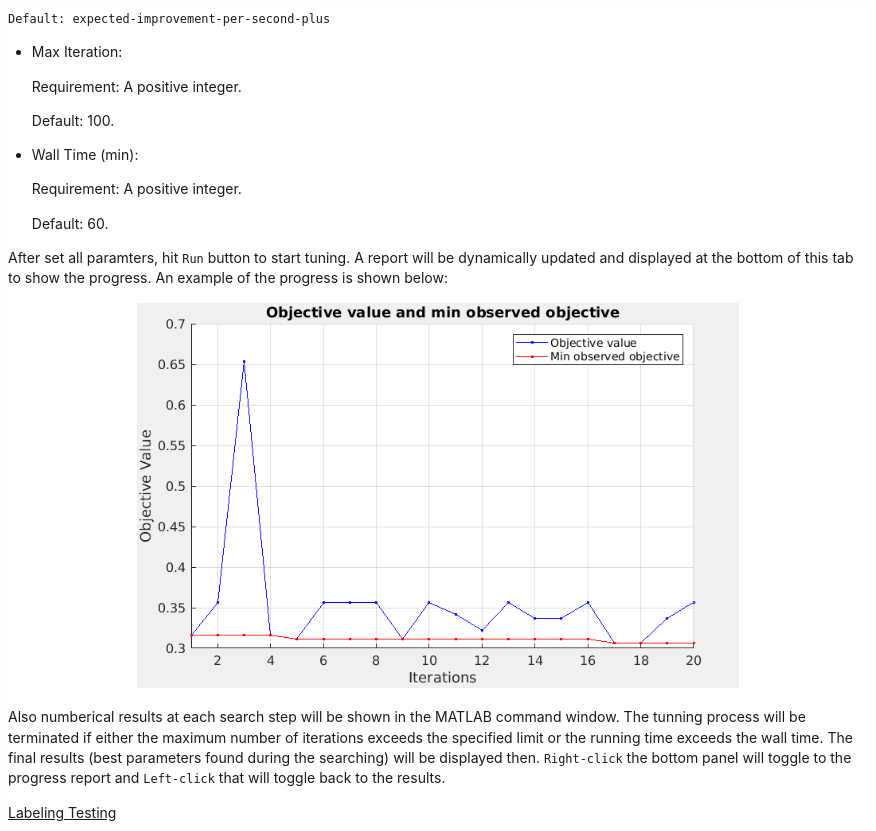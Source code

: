	Default: expected-improvement-per-second-plus

* Max Iteration:

	Requirement: A positive integer.

	Default: 100.

* Wall Time (min):

	Requirement: A positive integer.

	Default: 60.

After set all paramters, hit `Run` button to start tuning. A report will be dynamically updated and displayed at the bottom of this tab to show the progress. An example of the progress is shown below:

<p align="center">
  <img src="/images/software/EZ_Fingerprint/ht_progress.png" style="max-width: 70%;">
</p>

Also numberical results at each search step will be shown in the MATLAB command window. The tunning process will be terminated if either the maximum number of iterations exceeds the specified limit or the running time exceeds the wall time. The final results (best parameters found during the searching) will be displayed then. `Right-click` the bottom panel will toggle to the progress report and `Left-click` that will toggle back to the results.

<div class="pagination">
	<a class="left" href="/software/EZ_Fingerprint/tutorial/pipeline/ezf_label"><i class="fa fa-arrow-circle-left"></i> Labeling </a>
	<a class="right" href="/software/EZ_Fingerprint/tutorial/pipeline/ezf_test"> Testing <i class="fa fa-arrow-circle-right"></i></a>
</div>
